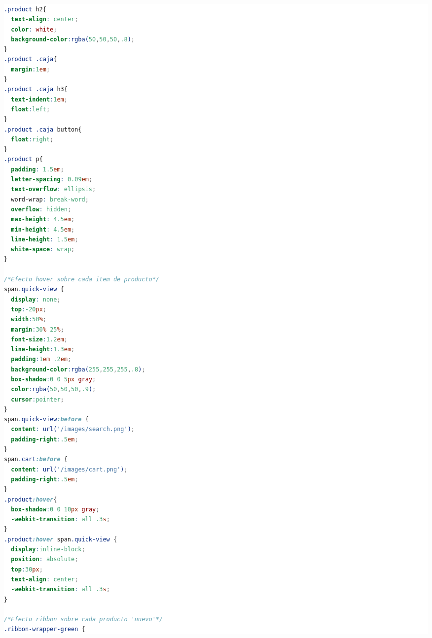 ```css
.product h2{
  text-align: center;
  color: white;
  background-color:rgba(50,50,50,.8);
}
.product .caja{
  margin:1em;
}
.product .caja h3{
  text-indent:1em;
  float:left;
}
.product .caja button{
  float:right;
}
.product p{
  padding: 1.5em;
  letter-spacing: 0.09em;
  text-overflow: ellipsis;
  word-wrap: break-word;
  overflow: hidden;
  max-height: 4.5em;
  min-height: 4.5em;
  line-height: 1.5em;
  white-space: wrap;  
}

/*Efecto hover sobre cada item de producto*/
span.quick-view {
  display: none;
  top:-20px;
  width:50%;
  margin:30% 25%;
  font-size:1.2em;
  line-height:1.3em;
  padding:1em .2em;
  background-color:rgba(255,255,255,.8);
  box-shadow:0 0 5px gray;
  color:rgba(50,50,50,.9);
  cursor:pointer;
}
span.quick-view:before {
  content: url('/images/search.png');
  padding-right:.5em;
}
span.cart:before {
  content: url('/images/cart.png');
  padding-right:.5em; 
}
.product:hover{
  box-shadow:0 0 10px gray;
  -webkit-transition: all .3s;
}
.product:hover span.quick-view {
  display:inline-block;
  position: absolute;
  top:30px;
  text-align: center;
  -webkit-transition: all .3s;
}

/*Efecto ribbon sobre cada producto 'nuevo'*/
.ribbon-wrapper-green {
```